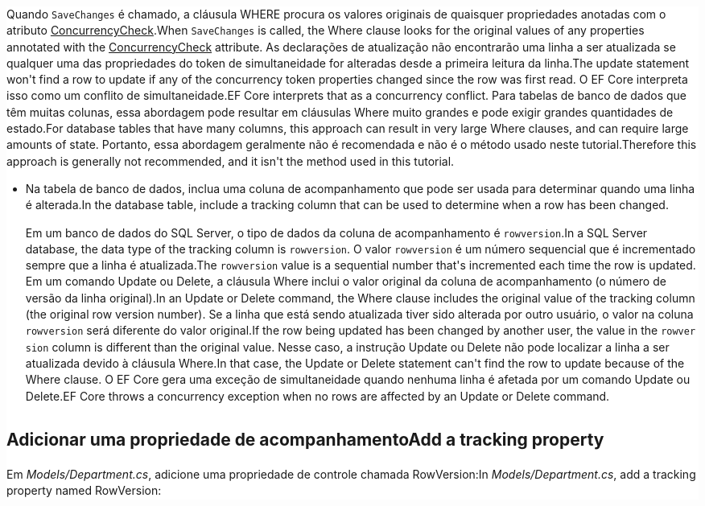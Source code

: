   <span data-ttu-id="ea5a6-157">Quando `SaveChanges` é chamado, a cláusula WHERE procura os valores originais de quaisquer propriedades anotadas com o atributo [ConcurrencyCheck](/dotnet/api/system.componentmodel.dataannotations.concurrencycheckattribute).</span><span class="sxs-lookup"><span data-stu-id="ea5a6-157">When `SaveChanges` is called, the Where clause looks for the original values of any properties annotated with the [ConcurrencyCheck](/dotnet/api/system.componentmodel.dataannotations.concurrencycheckattribute) attribute.</span></span> <span data-ttu-id="ea5a6-158">As declarações de atualização não encontrarão uma linha a ser atualizada se qualquer uma das propriedades do token de simultaneidade for alteradas desde a primeira leitura da linha.</span><span class="sxs-lookup"><span data-stu-id="ea5a6-158">The update statement won't find a row to update if any of the concurrency token properties changed since the row was first read.</span></span> <span data-ttu-id="ea5a6-159">O EF Core interpreta isso como um conflito de simultaneidade.</span><span class="sxs-lookup"><span data-stu-id="ea5a6-159">EF Core interprets that as a concurrency conflict.</span></span> <span data-ttu-id="ea5a6-160">Para tabelas de banco de dados que têm muitas colunas, essa abordagem pode resultar em cláusulas Where muito grandes e pode exigir grandes quantidades de estado.</span><span class="sxs-lookup"><span data-stu-id="ea5a6-160">For database tables that have many columns, this approach can result in very large Where clauses, and can require large amounts of state.</span></span> <span data-ttu-id="ea5a6-161">Portanto, essa abordagem geralmente não é recomendada e não é o método usado neste tutorial.</span><span class="sxs-lookup"><span data-stu-id="ea5a6-161">Therefore this approach is generally not recommended, and it isn't the method used in this tutorial.</span></span>

* <span data-ttu-id="ea5a6-162">Na tabela de banco de dados, inclua uma coluna de acompanhamento que pode ser usada para determinar quando uma linha é alterada.</span><span class="sxs-lookup"><span data-stu-id="ea5a6-162">In the database table, include a tracking column that can be used to determine when a row has been changed.</span></span>

  <span data-ttu-id="ea5a6-163">Em um banco de dados do SQL Server, o tipo de dados da coluna de acompanhamento é `rowversion`.</span><span class="sxs-lookup"><span data-stu-id="ea5a6-163">In a SQL Server database, the data type of the tracking column is `rowversion`.</span></span> <span data-ttu-id="ea5a6-164">O valor `rowversion` é um número sequencial que é incrementado sempre que a linha é atualizada.</span><span class="sxs-lookup"><span data-stu-id="ea5a6-164">The `rowversion` value is a sequential number that's incremented each time the row is updated.</span></span> <span data-ttu-id="ea5a6-165">Em um comando Update ou Delete, a cláusula Where inclui o valor original da coluna de acompanhamento (o número de versão da linha original).</span><span class="sxs-lookup"><span data-stu-id="ea5a6-165">In an Update or Delete command, the Where clause includes the original value of the tracking column (the original row version number).</span></span> <span data-ttu-id="ea5a6-166">Se a linha que está sendo atualizada tiver sido alterada por outro usuário, o valor na coluna `rowversion` será diferente do valor original.</span><span class="sxs-lookup"><span data-stu-id="ea5a6-166">If the row being updated has been changed by another user, the value in the `rowversion` column is different than the original value.</span></span> <span data-ttu-id="ea5a6-167">Nesse caso, a instrução Update ou Delete não pode localizar a linha a ser atualizada devido à cláusula Where.</span><span class="sxs-lookup"><span data-stu-id="ea5a6-167">In that case, the Update or Delete statement can't find the row to update because of the Where clause.</span></span> <span data-ttu-id="ea5a6-168">O EF Core gera uma exceção de simultaneidade quando nenhuma linha é afetada por um comando Update ou Delete.</span><span class="sxs-lookup"><span data-stu-id="ea5a6-168">EF Core throws a concurrency exception when no rows are affected by an Update or Delete command.</span></span>

## <a name="add-a-tracking-property"></a><span data-ttu-id="ea5a6-169">Adicionar uma propriedade de acompanhamento</span><span class="sxs-lookup"><span data-stu-id="ea5a6-169">Add a tracking property</span></span>

<span data-ttu-id="ea5a6-170">Em *Models/Department.cs*, adicione uma propriedade de controle chamada RowVersion:</span><span class="sxs-lookup"><span data-stu-id="ea5a6-170">In *Models/Department.cs*, add a tracking property named RowVersion:</span></span>
